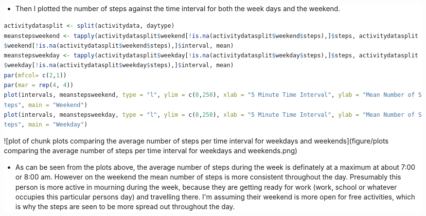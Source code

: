 - Then I plotted the number of steps against the time interval for both the week days and the weekend.


```r
activitydatasplit <- split(activitydata, daytype)
meanstepsweekend <- tapply(activitydatasplit$weekend[!is.na(activitydatasplit$weekend$steps),]$steps, activitydatasplit$weekend[!is.na(activitydatasplit$weekend$steps),]$interval, mean)
meanstepsweekday <- tapply(activitydatasplit$weekday[!is.na(activitydatasplit$weekday$steps),]$steps, activitydatasplit$weekday[!is.na(activitydatasplit$weekday$steps),]$interval, mean)
par(mfcol= c(2,1))
par(mar = rep(4, 4))
plot(intervals, meanstepsweekend, type = "l", ylim = c(0,250), xlab = "5 Minute Time Interval", ylab = "Mean Number of Steps", main = "Weekend")
plot(intervals, meanstepsweekday, type = "l", ylim = c(0,250), xlab = "5 Minute Time Interval", ylab = "Mean Number of Steps", main = "Weekday")
```

![plot of chunk plots comparing the average number of steps per time interval for weekdays and weekends](figure/plots comparing the average number of steps per time interval for weekdays and weekends.png) 

- As can be seen from the plots above, the average number of steps during the week is definately at a maximum at about 7:00 or 8:00 am. However on the weekend the mean number of steps is more consistent throughout the day. Presumably this person is more active in mourning during the week, because they are getting ready for work (work, school or whatever occupies this particular persons day) and travelling there.  I'm assuming their weekend is more open for free activities, which is why the steps are seen to be more spread out throughout the day.


[1]: https://d396qusza40orc.cloudfront.net/repdata%2Fdata%2Factivity.zip